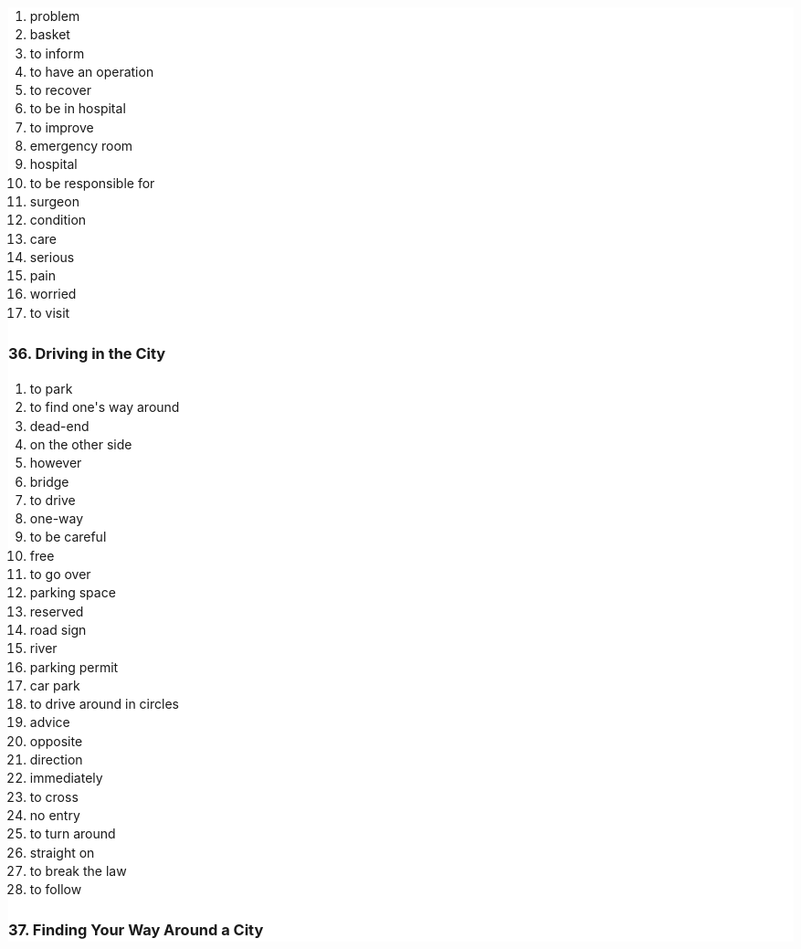 1. problem
1. basket
1. to inform
1. to have an operation
1. to recover
1. to be in hospital
1. to improve
1. emergency room
1. hospital
1. to be responsible for
1. surgeon
1. condition
1. care
1. serious
1. pain
1. worried
1. to visit

### 36. Driving in the City

1. to park
1. to find one's way around
1. dead-end
1. on the other side
1. however
1. bridge
1. to drive
1. one-way
1. to be careful
1. free
1. to go over
1. parking space
1. reserved
1. road sign
1. river
1. parking permit
1. car park
1. to drive around in circles
1. advice
1. opposite
1. direction
1. immediately
1. to cross
1. no entry
1. to turn around
1. straight on
1. to break the law
1. to follow

### 37. Finding Your Way Around a City
